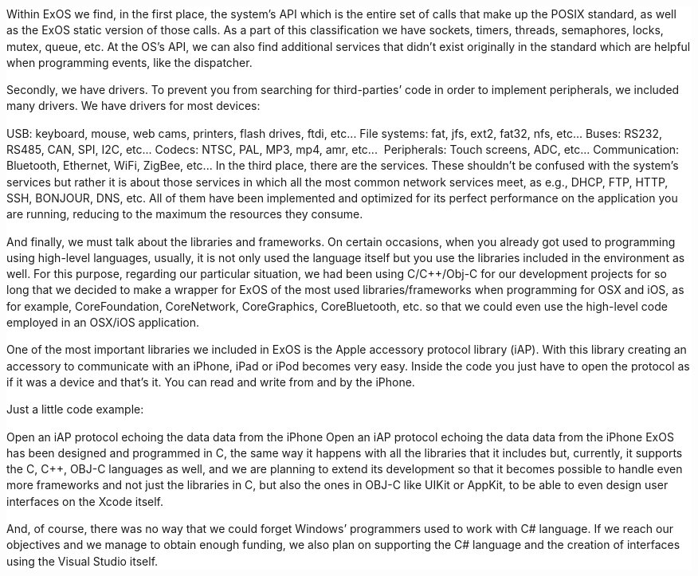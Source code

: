 Within ExOS we find, in the first place, the system’s API which is the entire set of calls that make up the POSIX standard, as well as the ExOS static version of those calls. As a part of this classification we have sockets, timers, threads, semaphores, locks, mutex, queue, etc. At the OS’s API, we can also find additional services that didn’t exist originally in the standard which are helpful when programming events, like the dispatcher. 

Secondly, we have drivers. To prevent you from searching for third-parties’ code in order to implement peripherals, we included many drivers. We have drivers for most devices:

USB: keyboard, mouse, web cams, printers, flash drives, ftdi, etc... 
File systems: fat, jfs, ext2, fat32, nfs, etc... 
Buses: RS232, RS485, CAN, SPI, I2C, etc...
Codecs: NTSC, PAL, MP3, mp4, amr, etc... 
Peripherals: Touch screens, ADC, etc... 
Communication: Bluetooth, Ethernet, WiFi, ZigBee, etc...
In the third place, there are the services. These shouldn’t be confused with the system’s services but rather it is about those services in which all the most common network services meet, as e.g., DHCP, FTP, HTTP, SSH, BONJOUR, DNS, etc. All of them have been implemented and optimized for its perfect performance on the application you are running, reducing to the maximum the resources they consume.

And finally, we must talk about the libraries and frameworks. On certain occasions, when you already got used to programming using high-level languages, usually, it is not only used the language itself but you use the libraries included in the environment as well. For this purpose, regarding our particular situation, we had been using C/C++/Obj-C for our development projects for so long that we decided to make a wrapper for ExOS of the most used libraries/frameworks when programming for OSX and iOS, as for example, CoreFoundation, CoreNetwork, CoreGraphics, CoreBluetooth, etc. so that we could even use the high-level code employed in an OSX/iOS application.

One of the most important libraries we included in ExOS is the Apple accessory protocol library (iAP). With this library creating an accessory to communicate with an iPhone, iPad or iPod becomes very easy. Inside the code you just have to open the protocol as if it was a device and that’s it. You can read and write from and by the iPhone.

Just a little code example:

Open an iAP protocol echoing the data data from the iPhone
Open an iAP protocol echoing the data data from the iPhone
ExOS has been designed and programmed in C, the same way it happens with all the libraries that it includes but, currently, it supports the C, C++, OBJ-C languages as well, and we are planning to extend its development so that it becomes possible to handle even more frameworks and not just the libraries in C, but also the ones in OBJ-C like UIKit or AppKit, to be able to even design user interfaces on the Xcode itself.

And, of course, there was no way that we could forget Windows’ programmers used to work with C# language. If we reach our objectives and we manage to obtain enough funding, we also plan on supporting the C# language and the creation of interfaces using the Visual Studio itself.

